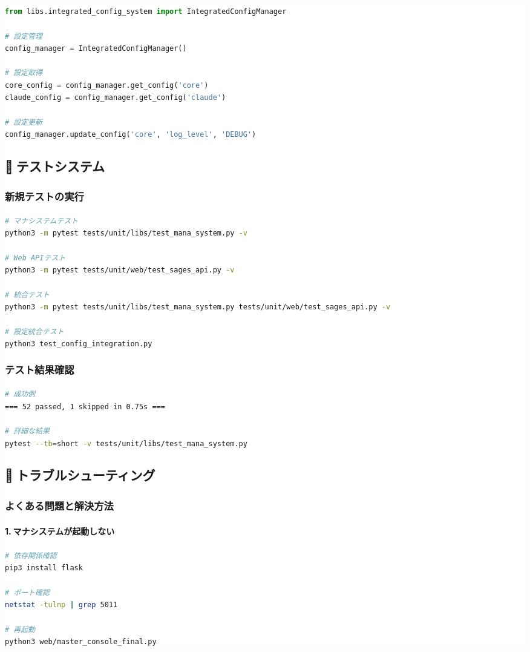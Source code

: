```python
from libs.integrated_config_system import IntegratedConfigManager

# 設定管理
config_manager = IntegratedConfigManager()

# 設定取得
core_config = config_manager.get_config('core')
claude_config = config_manager.get_config('claude')

# 設定更新
config_manager.update_config('core', 'log_level', 'DEBUG')
```

## 🧪 テストシステム

### 新規テストの実行

```bash
# マナシステムテスト
python3 -m pytest tests/unit/libs/test_mana_system.py -v

# Web APIテスト
python3 -m pytest tests/unit/web/test_sages_api.py -v

# 統合テスト
python3 -m pytest tests/unit/libs/test_mana_system.py tests/unit/web/test_sages_api.py -v

# 設定統合テスト
python3 test_config_integration.py
```

### テスト結果確認

```bash
# 成功例
=== 52 passed, 1 skipped in 0.75s ===

# 詳細な結果
pytest --tb=short -v tests/unit/libs/test_mana_system.py
```

## 🔧 トラブルシューティング

### よくある問題と解決方法

#### 1. マナシステムが起動しない

```bash
# 依存関係確認
pip3 install flask

# ポート確認
netstat -tulnp | grep 5011

# 再起動
python3 web/master_console_final.py
```
